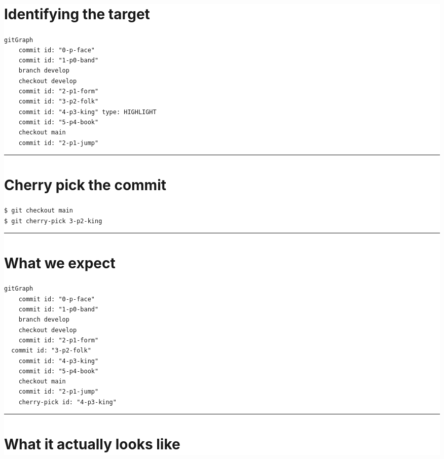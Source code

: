 # Identifying the target

```mermaid {theme: 'base', scale: 1.7, themeVariables: {git0: '#44ffd2', git1: '#f141a8', darkMode: false, background: '#161c2c', commitLabelColor: '#000', commitLabelBackground: '#f3eff5', commitLabelFontSize: '13px', tagLabelColor: '#fe4a49', gitInv0: '#fe4a49', gitInv1: '#fe4a49', tertiaryColor: '#f00'}}
gitGraph
	commit id: "0-p-face"
	commit id: "1-p0-band"
	branch develop
	checkout develop
	commit id: "2-p1-form"
	commit id: "3-p2-folk"
	commit id: "4-p3-king" type: HIGHLIGHT
	commit id: "5-p4-book"
	checkout main
	commit id: "2-p1-jump"
```



---

# Cherry pick the commit

```bash{1|2}
$ git checkout main
$ git cherry-pick 3-p2-king
```

---

# What we expect

```mermaid {theme: 'base', scale: 1.7, themeVariables: {git0: '#44ffd2', git1: '#f141a8', darkMode: false, background: '#161c2c', commitLabelColor: '#000', commitLabelBackground: '#f3eff5', commitLabelFontSize: '13px', tagLabelColor: '#fe4a49', gitInv0: '#fe4a49', gitInv1: '#fe4a49', tertiaryColor: '#f00'}}
gitGraph
	commit id: "0-p-face"
	commit id: "1-p0-band"
	branch develop
	checkout develop
	commit id: "2-p1-form"
  commit id: "3-p2-folk"
	commit id: "4-p3-king"
	commit id: "5-p4-book"
	checkout main
	commit id: "2-p1-jump"
	cherry-pick id: "4-p3-king"
```


---

# What it actually looks like
